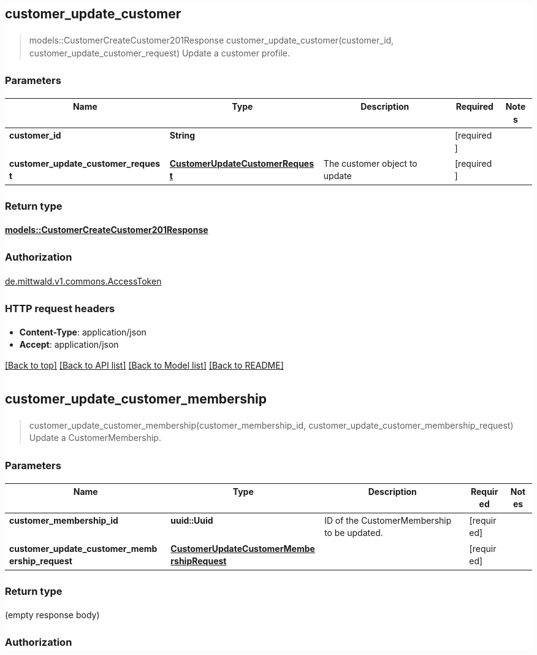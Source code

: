 
## customer_update_customer

> models::CustomerCreateCustomer201Response customer_update_customer(customer_id, customer_update_customer_request)
Update a customer profile.

### Parameters


Name | Type | Description  | Required | Notes
------------- | ------------- | ------------- | ------------- | -------------
**customer_id** | **String** |  | [required] |
**customer_update_customer_request** | [**CustomerUpdateCustomerRequest**](CustomerUpdateCustomerRequest.md) | The customer object to update | [required] |

### Return type

[**models::CustomerCreateCustomer201Response**](customer_create_customer_201_response.md)

### Authorization

[de.mittwald.v1.commons.AccessToken](../README.md#de.mittwald.v1.commons.AccessToken)

### HTTP request headers

- **Content-Type**: application/json
- **Accept**: application/json

[[Back to top]](#) [[Back to API list]](../README.md#documentation-for-api-endpoints) [[Back to Model list]](../README.md#documentation-for-models) [[Back to README]](../README.md)


## customer_update_customer_membership

> customer_update_customer_membership(customer_membership_id, customer_update_customer_membership_request)
Update a CustomerMembership.

### Parameters


Name | Type | Description  | Required | Notes
------------- | ------------- | ------------- | ------------- | -------------
**customer_membership_id** | **uuid::Uuid** | ID of the CustomerMembership to be updated. | [required] |
**customer_update_customer_membership_request** | [**CustomerUpdateCustomerMembershipRequest**](CustomerUpdateCustomerMembershipRequest.md) |  | [required] |

### Return type

 (empty response body)

### Authorization
